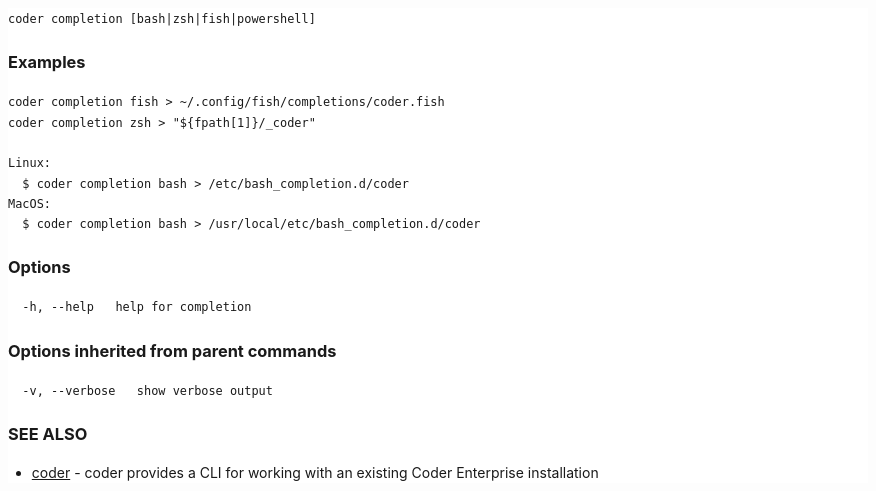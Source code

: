 
```
coder completion [bash|zsh|fish|powershell]
```

### Examples

```
coder completion fish > ~/.config/fish/completions/coder.fish
coder completion zsh > "${fpath[1]}/_coder"

Linux:
  $ coder completion bash > /etc/bash_completion.d/coder
MacOS:
  $ coder completion bash > /usr/local/etc/bash_completion.d/coder
```

### Options

```
  -h, --help   help for completion
```

### Options inherited from parent commands

```
  -v, --verbose   show verbose output
```

### SEE ALSO

* [coder](#coder)	 - coder provides a CLI for working with an existing Coder Enterprise installation
